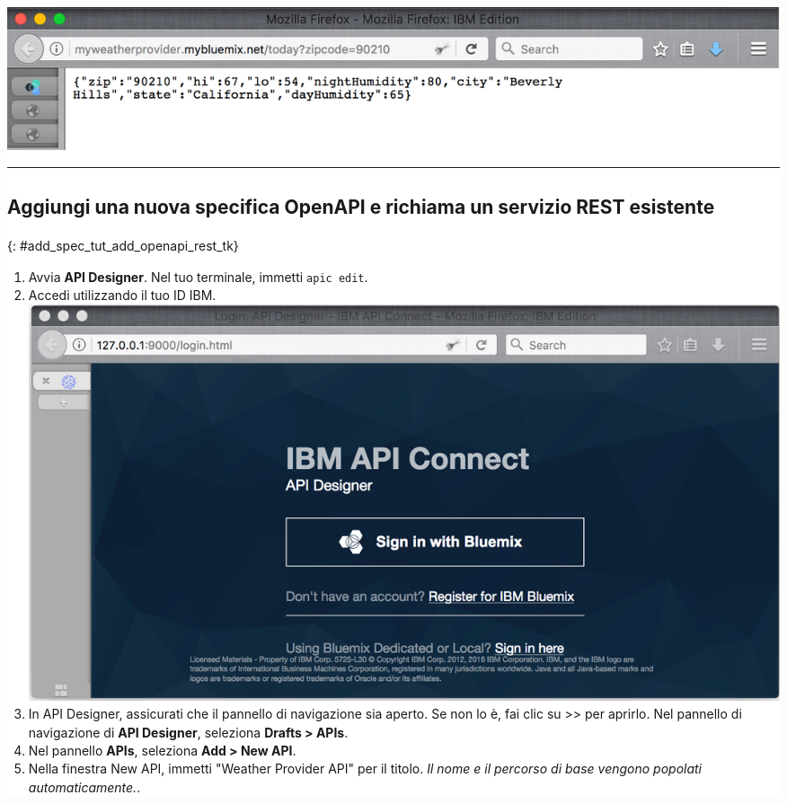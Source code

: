   ![](images/explore-weatherapp-3.png)

---

## Aggiungi una nuova specifica OpenAPI e richiama un servizio REST esistente
{: #add_spec_tut_add_openapi_rest_tk}

1. Avvia **API Designer**. Nel tuo terminale, immetti `apic edit`.
2. Accedi utilizzando il tuo ID IBM.
    ![](images/screenshot_apic-edit_login.png)
3.   In API Designer, assicurati che il pannello di navigazione sia aperto. Se non lo è, fai clic su >> per aprirlo. Nel pannello di navigazione di **API Designer**, seleziona **Drafts > APIs**.
4. Nel pannello **APIs**, seleziona **Add > New API**.
5. Nella finestra New API, immetti "Weather Provider API" per il titolo. _Il nome e il percorso di base vengono popolati automaticamente._.  